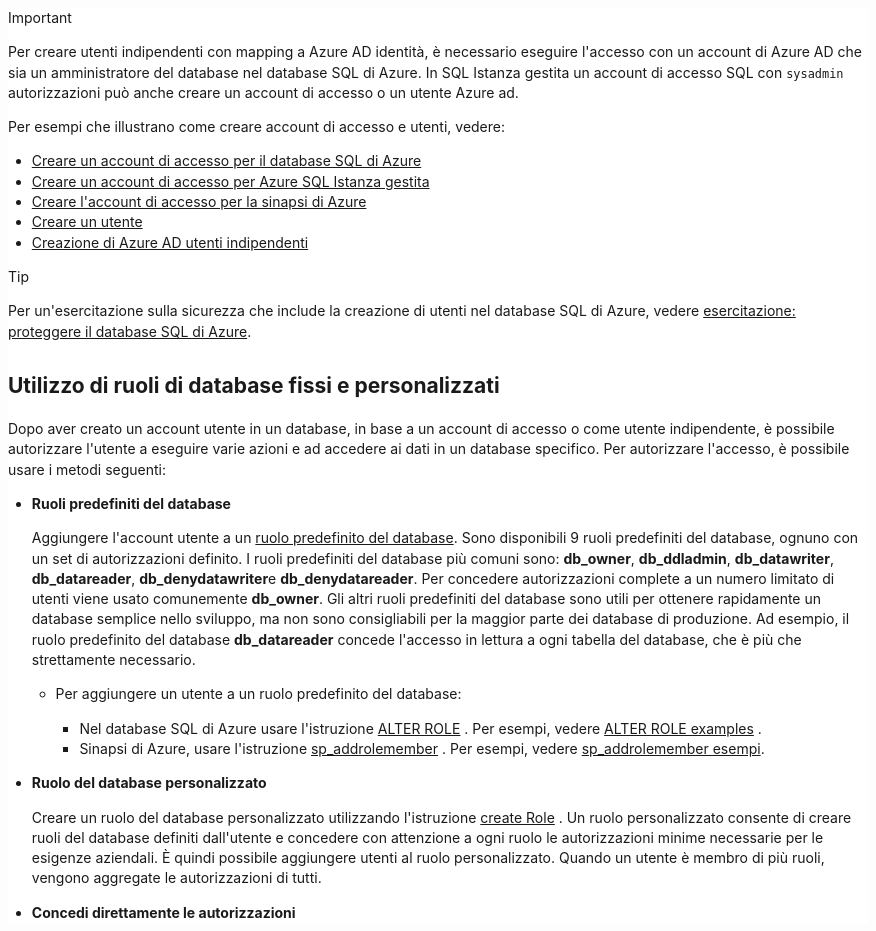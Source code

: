 > [!IMPORTANT]
> Per creare utenti indipendenti con mapping a Azure AD identità, è necessario eseguire l'accesso con un account di Azure AD che sia un amministratore del database nel database SQL di Azure. In SQL Istanza gestita un account di accesso SQL con `sysadmin` autorizzazioni può anche creare un account di accesso o un utente Azure ad.

Per esempi che illustrano come creare account di accesso e utenti, vedere:

- [Creare un account di accesso per il database SQL di Azure](https://docs.microsoft.com/sql/t-sql/statements/create-login-transact-sql?view=azuresqldb-current#examples-1)
- [Creare un account di accesso per Azure SQL Istanza gestita](https://docs.microsoft.com/sql/t-sql/statements/create-login-transact-sql?view=azuresqldb-mi-current#examples-2)
- [Creare l'account di accesso per la sinapsi di Azure](https://docs.microsoft.com/sql/t-sql/statements/create-login-transact-sql?view=azure-sqldw-latest#examples-3)
- [Creare un utente](https://docs.microsoft.com/sql/t-sql/statements/create-user-transact-sql#examples)
- [Creazione di Azure AD utenti indipendenti](authentication-aad-configure.md#create-contained-users-mapped-to-azure-ad-identities)

> [!TIP]
> Per un'esercitazione sulla sicurezza che include la creazione di utenti nel database SQL di Azure, vedere [esercitazione: proteggere il database SQL di Azure](secure-database-tutorial.md).

## <a name="using-fixed-and-custom-database-roles"></a>Utilizzo di ruoli di database fissi e personalizzati

Dopo aver creato un account utente in un database, in base a un account di accesso o come utente indipendente, è possibile autorizzare l'utente a eseguire varie azioni e ad accedere ai dati in un database specifico. Per autorizzare l'accesso, è possibile usare i metodi seguenti:

- **Ruoli predefiniti del database**

  Aggiungere l'account utente a un [ruolo predefinito del database](https://docs.microsoft.com/sql/relational-databases/security/authentication-access/database-level-roles). Sono disponibili 9 ruoli predefiniti del database, ognuno con un set di autorizzazioni definito. I ruoli predefiniti del database più comuni sono: **db_owner**, **db_ddladmin**, **db_datawriter**, **db_datareader**, **db_denydatawriter**e **db_denydatareader**. Per concedere autorizzazioni complete a un numero limitato di utenti viene usato comunemente **db_owner**. Gli altri ruoli predefiniti del database sono utili per ottenere rapidamente un database semplice nello sviluppo, ma non sono consigliabili per la maggior parte dei database di produzione. Ad esempio, il ruolo predefinito del database **db_datareader** concede l'accesso in lettura a ogni tabella del database, che è più che strettamente necessario.

  - Per aggiungere un utente a un ruolo predefinito del database:

    - Nel database SQL di Azure usare l'istruzione [ALTER ROLE](https://docs.microsoft.com/sql/t-sql/statements/alter-role-transact-sql) . Per esempi, vedere [ALTER ROLE examples](https://docs.microsoft.com/sql/t-sql/statements/alter-role-transact-sql#examples) .
    - Sinapsi di Azure, usare l'istruzione [sp_addrolemember](https://docs.microsoft.com/sql/relational-databases/system-stored-procedures/sp-addrolemember-transact-sql) . Per esempi, vedere [sp_addrolemember esempi](https://docs.microsoft.com/sql/t-sql/statements/alter-role-transact-sql).

- **Ruolo del database personalizzato**

  Creare un ruolo del database personalizzato utilizzando l'istruzione [create Role](https://docs.microsoft.com/sql/t-sql/statements/create-role-transact-sql) . Un ruolo personalizzato consente di creare ruoli del database definiti dall'utente e concedere con attenzione a ogni ruolo le autorizzazioni minime necessarie per le esigenze aziendali. È quindi possibile aggiungere utenti al ruolo personalizzato. Quando un utente è membro di più ruoli, vengono aggregate le autorizzazioni di tutti.
- **Concedi direttamente le autorizzazioni**
